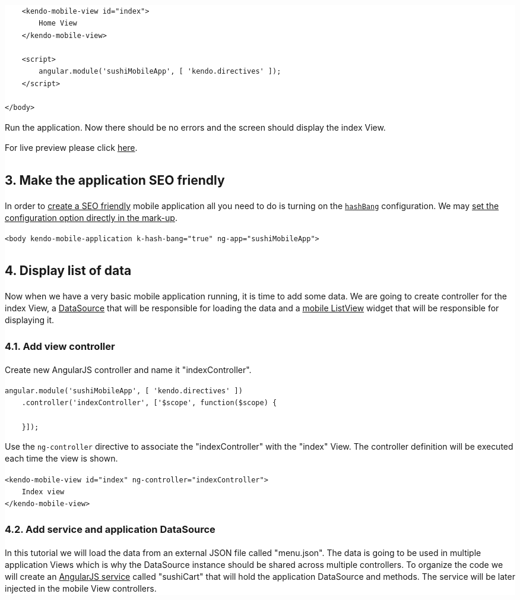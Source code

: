         <kendo-mobile-view id="index">
            Home View
        </kendo-mobile-view>

        <script>
            angular.module('sushiMobileApp', [ 'kendo.directives' ]);
        </script>

    </body>

Run the application. Now there should be no errors and the screen should display the index View.

For live preview please click [here](http://dojo.telerik.com/@valchev/exeS).

## 3. Make the application SEO friendly

In order to [create a SEO friendly](http://googlewebmastercentral.blogspot.com/2009/10/proposal-for-making-ajax-crawlable.html) mobile application all you need to do is turning on the [`hashBang`](http://docs.telerik.com/kendo-ui/api/javascript/mobile/application#configuration-hashBang) configuration.
We may [set the configuration option directly in the mark-up](http://docs.telerik.com/kendo-ui/AngularJS/introduction#widget-options-in-html).

    <body kendo-mobile-application k-hash-bang="true" ng-app="sushiMobileApp">

## 4. Display list of data

Now when we have a very basic mobile application running, it is time to add some data.
We are going to create controller for the index View, a [DataSource](http://docs.telerik.com/kendo-ui/framework/datasource/overview) that will be responsible for loading the data and a [mobile ListView](http://docs.telerik.com/kendo-ui/mobile/listview/overview) widget that will be responsible for displaying it.

### 4.1. Add view controller

Create new AngularJS controller and name it "indexController".

    angular.module('sushiMobileApp', [ 'kendo.directives' ])
        .controller('indexController', ['$scope', function($scope) {

        }]);

Use the `ng-controller` directive to associate the "indexController" with the "index" View. The controller definition will be executed each time the view is shown.

    <kendo-mobile-view id="index" ng-controller="indexController">
        Index view
    </kendo-mobile-view>

### 4.2. Add service and application DataSource

In this tutorial we will load the data from an external JSON file called "menu.json".
The data is going to be used in multiple application Views which is why the DataSource instance should be shared across multiple controllers.
To organize the code we will create an [AngularJS service](https://docs.angularjs.org/guide/services) called "sushiCart" that will hold the application DataSource and methods.
The service will be later injected in the mobile View controllers.
